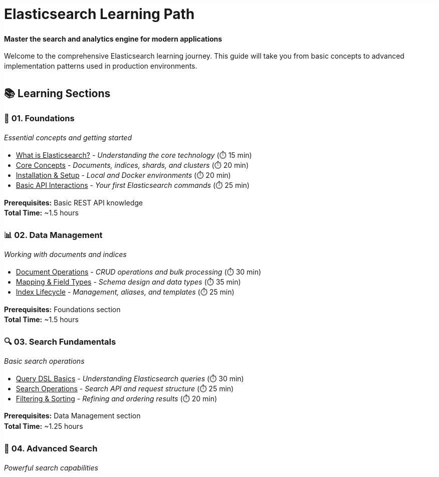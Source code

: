 # Elasticsearch Learning Path

**Master the search and analytics engine for modern applications**

Welcome to the comprehensive Elasticsearch learning journey. This guide will take you from basic concepts to advanced implementation patterns used in production environments.

## 📚 Learning Sections

### 🚀 **01. Foundations**
*Essential concepts and getting started*

- [What is Elasticsearch?](01-foundations/01_what-is-elasticsearch.md) - *Understanding the core technology* (⏱️ 15 min)
- [Core Concepts](01-foundations/02_core-concepts.md) - *Documents, indices, shards, and clusters* (⏱️ 20 min)
- [Installation & Setup](01-foundations/03_installation-setup.md) - *Local and Docker environments* (⏱️ 20 min)
- [Basic API Interactions](01-foundations/04_basic-api-interactions.md) - *Your first Elasticsearch commands* (⏱️ 25 min)

**Prerequisites:** Basic REST API knowledge  
**Total Time:** ~1.5 hours

### 📊 **02. Data Management**
*Working with documents and indices*

- [Document Operations](02-data-management/01_document-operations.md) - *CRUD operations and bulk processing* (⏱️ 30 min)
- [Mapping & Field Types](02-data-management/02_mapping-field-types.md) - *Schema design and data types* (⏱️ 35 min)
- [Index Lifecycle](02-data-management/03_index-lifecycle.md) - *Management, aliases, and templates* (⏱️ 25 min)

**Prerequisites:** Foundations section  
**Total Time:** ~1.5 hours

### 🔍 **03. Search Fundamentals**
*Basic search operations*

- [Query DSL Basics](03-search-fundamentals/01_query-dsl-basics.md) - *Understanding Elasticsearch queries* (⏱️ 30 min)
- [Search Operations](03-search-fundamentals/02_search-operations.md) - *Search API and request structure* (⏱️ 25 min)
- [Filtering & Sorting](03-search-fundamentals/03_filtering-sorting.md) - *Refining and ordering results* (⏱️ 20 min)

**Prerequisites:** Data Management section  
**Total Time:** ~1.25 hours

### 🎯 **04. Advanced Search**
*Powerful search capabilities*
